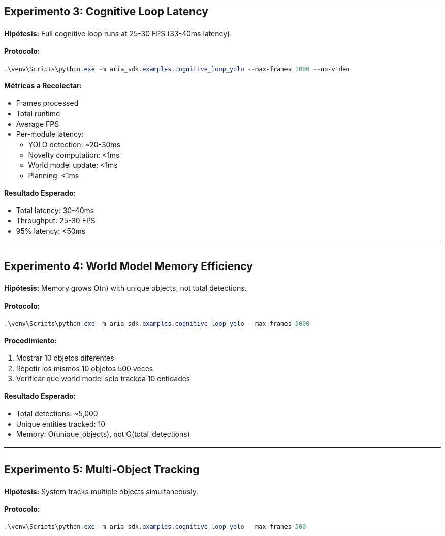 ## Experimento 3: Cognitive Loop Latency

**Hipótesis:** Full cognitive loop runs at 25-30 FPS (33-40ms latency).

**Protocolo:**
```powershell
.\venv\Scripts\python.exe -m aria_sdk.examples.cognitive_loop_yolo --max-frames 1000 --no-video
```

**Métricas a Recolectar:**
- Frames processed
- Total runtime
- Average FPS
- Per-module latency:
  - YOLO detection: ~20-30ms
  - Novelty computation: <1ms
  - World model update: <1ms
  - Planning: <1ms

**Resultado Esperado:**
- Total latency: 30-40ms
- Throughput: 25-30 FPS
- 95% latency: <50ms

---

## Experimento 4: World Model Memory Efficiency

**Hipótesis:** Memory grows O(n) with unique objects, not total detections.

**Protocolo:**
```powershell
.\venv\Scripts\python.exe -m aria_sdk.examples.cognitive_loop_yolo --max-frames 5000
```

**Procedimiento:**
1. Mostrar 10 objetos diferentes
2. Repetir los mismos 10 objetos 500 veces
3. Verificar que world model solo trackea 10 entidades

**Resultado Esperado:**
- Total detections: ~5,000
- Unique entities tracked: 10
- Memory: O(unique_objects), not O(total_detections)

---

## Experimento 5: Multi-Object Tracking

**Hipótesis:** System tracks multiple objects simultaneously.

**Protocolo:**
```powershell
.\venv\Scripts\python.exe -m aria_sdk.examples.cognitive_loop_yolo --max-frames 500
```
